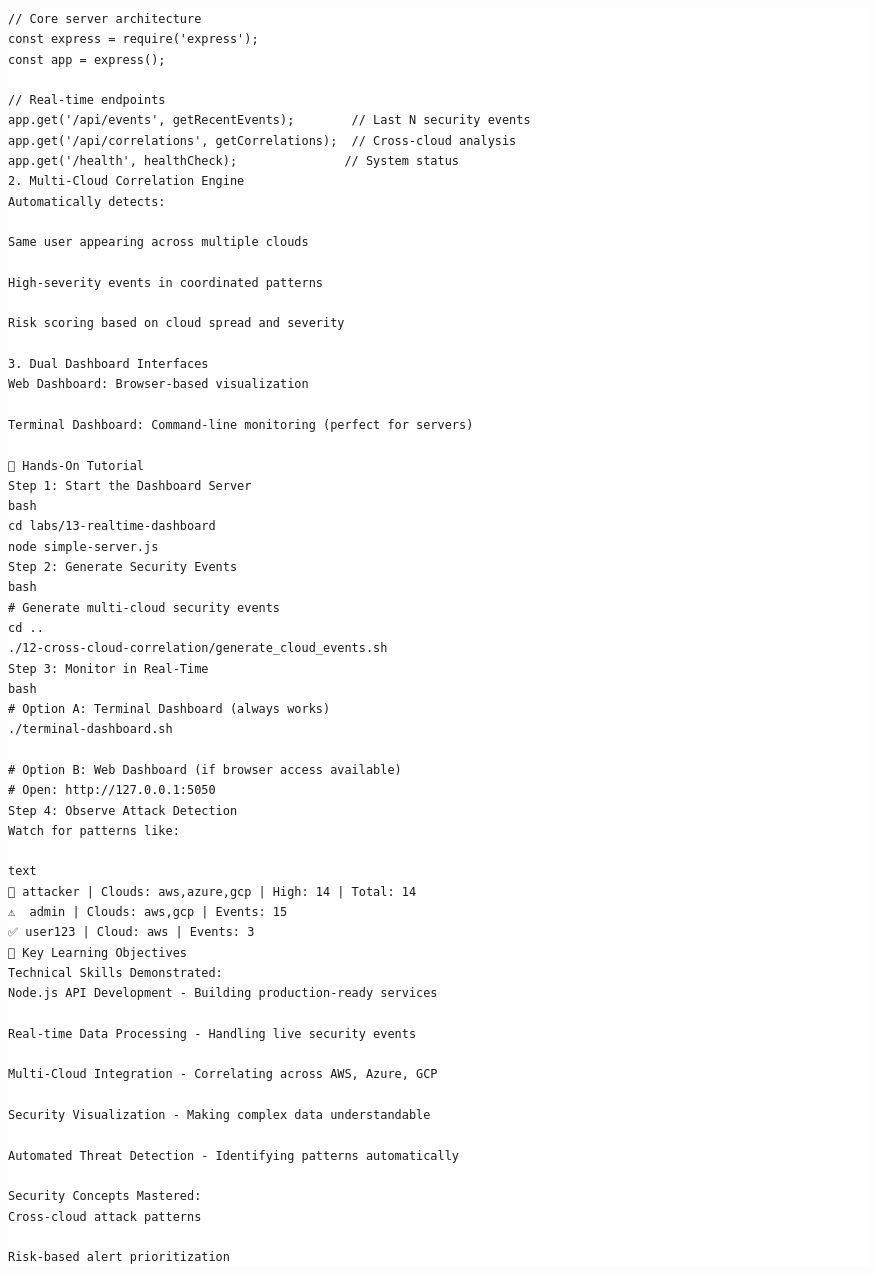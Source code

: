 ```mermaid
// Core server architecture
const express = require('express');
const app = express();

// Real-time endpoints
app.get('/api/events', getRecentEvents);        // Last N security events
app.get('/api/correlations', getCorrelations);  // Cross-cloud analysis
app.get('/health', healthCheck);               // System status
2. Multi-Cloud Correlation Engine
Automatically detects:

Same user appearing across multiple clouds

High-severity events in coordinated patterns

Risk scoring based on cloud spread and severity

3. Dual Dashboard Interfaces
Web Dashboard: Browser-based visualization

Terminal Dashboard: Command-line monitoring (perfect for servers)

🚀 Hands-On Tutorial
Step 1: Start the Dashboard Server
bash
cd labs/13-realtime-dashboard
node simple-server.js
Step 2: Generate Security Events
bash
# Generate multi-cloud security events
cd ..
./12-cross-cloud-correlation/generate_cloud_events.sh
Step 3: Monitor in Real-Time
bash
# Option A: Terminal Dashboard (always works)
./terminal-dashboard.sh

# Option B: Web Dashboard (if browser access available)
# Open: http://127.0.0.1:5050
Step 4: Observe Attack Detection
Watch for patterns like:

text
🚨 attacker | Clouds: aws,azure,gcp | High: 14 | Total: 14
⚠️  admin | Clouds: aws,gcp | Events: 15
✅ user123 | Cloud: aws | Events: 3
🎯 Key Learning Objectives
Technical Skills Demonstrated:
Node.js API Development - Building production-ready services

Real-time Data Processing - Handling live security events

Multi-Cloud Integration - Correlating across AWS, Azure, GCP

Security Visualization - Making complex data understandable

Automated Threat Detection - Identifying patterns automatically

Security Concepts Mastered:
Cross-cloud attack patterns

Risk-based alert prioritization

```